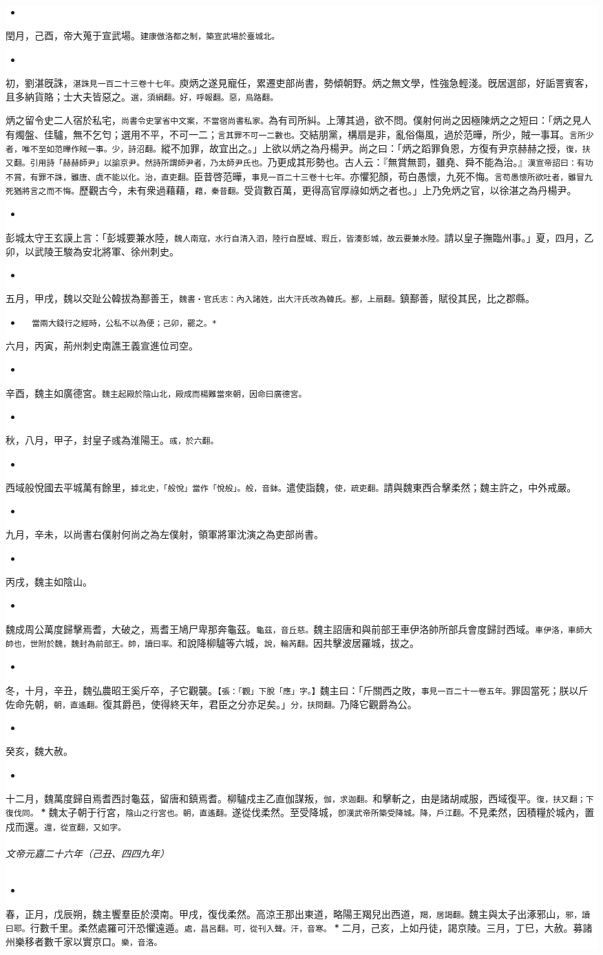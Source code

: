 *
閏月，己酉，帝大蒐于宣武場。`建康倣洛都之制，築宣武場於臺城北。`

*
初，劉湛旣誅，`湛誅見一百二十三卷十七年。`庾炳之遂見寵任，累遷吏部尚書，勢傾朝野。炳之無文學，性強急輕淺。旣居選部，好詬詈賓客，且多納貨賂；士大夫皆惡之。`選，須絹翻。好，呼報翻。惡，烏路翻。`

炳之留令史二人宿於私宅，`尚書令史掌省中文案，不當宿尚書私家。`為有司所糾。上薄其過，欲不問。僕射何尚之因極陳炳之之短曰：「炳之見人有燭盤、佳驢，無不乞匄；選用不平，不可一二；`言其罪不可一二數也。`交結朋黨，構扇是非，亂俗傷風，過於范曄，所少，賊一事耳。`言所少者，唯不至如范曄作賊一事。少，詩沼翻。`縱不加罪，故宜出之。」上欲以炳之為丹楊尹。尚之曰：「炳之蹈罪負恩，方復有尹京赫赫之授，`復，扶又翻。引用詩「赫赫師尹」以諭京尹。然詩所謂師尹者，乃太師尹氏也。`乃更成其形勢也。古人云：『無賞無罰，雖堯、舜不能為治。』`漢宣帝詔曰：有功不賞，有罪不誅，雖唐、虞不能以化。治，直吏翻。`臣昔啓范曄，`事見一百二十三卷十七年。`亦懼犯顏，苟白愚懷，九死不悔。`言苟愚懷所欲吐者，雖冒九死猶將言之而不悔。`歷觀古今，未有衆過藉藉，`藉，秦昔翻。`受貨數百萬，更得高官厚祿如炳之者也。」上乃免炳之官，以徐湛之為丹楊尹。

*
彭城太守王玄謨上言：「彭城要兼水陸，`魏人南寇，水行自清入泗，陸行自歷城、瑕丘，皆湊彭城，故云要兼水陸。`請以皇子撫臨州事。」夏，四月，乙卯，以武陵王駿為安北將軍、徐州刺史。

*
五月，甲戌，魏以交趾公韓拔為鄯善王，`魏書‧官氏志：內入諸姓，出大汗氏改為韓氏。鄯，上扇翻。`鎮鄯善，賦役其民，比之郡縣。

*       當兩大錢行之經時，公私不以為便；己卯，罷之。*
六月，丙寅，荊州刺史南譙王義宣進位司空。

*
辛酉，魏主如廣德宮。`魏主起殿於陰山北，殿成而楊難當來朝，因命曰廣德宮。`

*
秋，八月，甲子，封皇子彧為淮陽王。`彧，於六翻。`

*
西域般悅國去平城萬有餘里，`據北史，「般悅」當作「悅般」。般，音鉢。`遣使詣魏，`使，疏吏翻。`請與魏東西合擊柔然；魏主許之，中外戒嚴。

*
九月，辛未，以尚書右僕射何尚之為左僕射，領軍將軍沈演之為吏部尚書。

*
丙戌，魏主如陰山。

*
魏成周公萬度歸擊焉耆，大破之，焉耆王鳩尸卑那奔龜茲。`龜茲，音丘慈。`魏主詔唐和與前部王車伊洛帥所部兵會度歸討西域。`車伊洛，車師大帥也，世附於魏，魏封為前部王。帥，讀曰率。`和說降柳驢等六城，`說，輪芮翻。`因共擊波居羅城，拔之。

*
冬，十月，辛丑，魏弘農昭王奚斤卒，子它觀襲。`【張：「觀」下脫「應」字。】`魏主曰：「斤關西之敗，`事見一百二十一卷五年。`罪固當死；朕以斤佐命先朝，`朝，直遙翻。`復其爵邑，使得終天年，君臣之分亦足矣。」`分，扶問翻。`乃降它觀爵為公。

*
癸亥，魏大赦。

*
十二月，魏萬度歸自焉耆西討龜茲，留唐和鎮焉耆。柳驢戍主乙直伽謀叛，`伽，求迦翻。`和擊斬之，由是諸胡咸服，西域復平。`復，扶又翻；下復伐同。`
*
魏太子朝于行宮，`陰山之行宮也。朝，直遙翻。`遂從伐柔然。至受降城，`卽漢武帝所築受降城。降，戶江翻。`不見柔然，因積糧於城內，置戍而還。`還，從宣翻，又如字。`

###### 文帝元嘉二十六年（己丑、四四九年）

*
春，正月，戊辰朔，魏主饗羣臣於漠南。甲戌，復伐柔然。高涼王那出東道，略陽王羯兒出西道，`羯，居謁翻。`魏主與太子出涿邪山，`邪，讀曰耶。`行數千里。柔然處羅可汗恐懼遠遁。`處，昌呂翻。可，從刊入聲。汗，音寒。`
*
二月，己亥，上如丹徒，謁京陵。三月，丁巳，大赦。募諸州樂移者數千家以實京口。`樂，音洛。`
